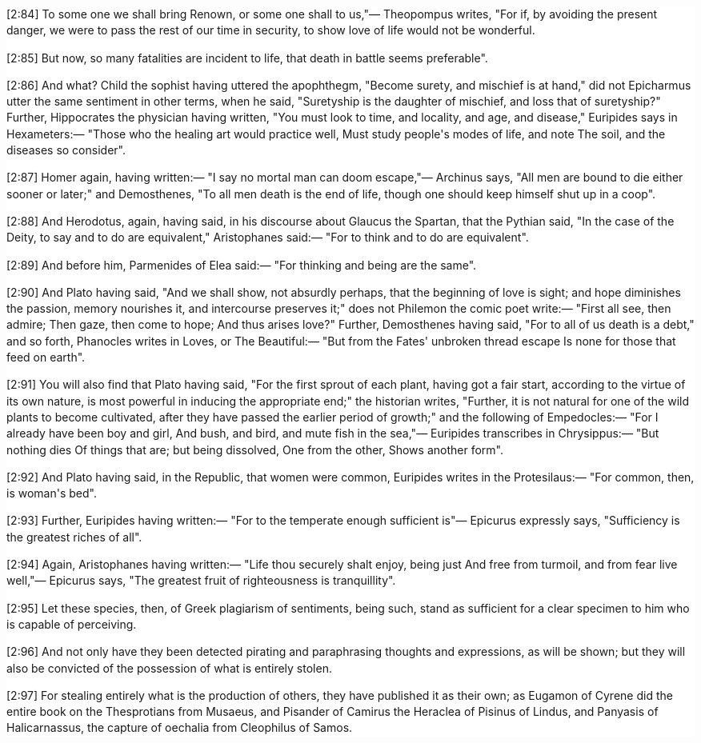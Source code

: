 [2:84] To some one we shall bring Renown, or some one shall to us,"—  Theopompus writes, "For if, by avoiding the present danger, we were to pass the rest of our time in security, to show love of life would not be wonderful.

[2:85] But now, so many fatalities are incident to life, that death in battle seems preferable".

[2:86] And what? Child the sophist having uttered the apophthegm, "Become surety, and mischief is at hand," did not Epicharmus utter the same sentiment in other terms, when he said, "Suretyship is the daughter of mischief, and loss that of suretyship?" Further, Hippocrates the physician having written, "You must look to time, and locality, and age, and disease," Euripides says in Hexameters:—  "Those who the healing art would practice well, Must study people's modes of life, and note The soil, and the diseases so consider".

[2:87] Homer again, having written:—  "I say no mortal man can doom escape,"—  Archinus says, "All men are bound to die either sooner or later;" and Demosthenes, "To all men death is the end of life, though one should keep himself shut up in a coop".

[2:88] And Herodotus, again, having said, in his discourse about Glaucus the Spartan, that the Pythian said, "In the case of the Deity, to say and to do are equivalent," Aristophanes said:—  "For to think and to do are equivalent".

[2:89] And before him, Parmenides of Elea said:—  "For thinking and being are the same".

[2:90] And Plato having said, "And we shall show, not absurdly perhaps, that the beginning of love is sight; and hope diminishes the passion, memory nourishes it, and intercourse preserves it;" does not Philemon the comic poet write:—  "First all see, then admire; Then gaze, then come to hope; And thus arises love?"  Further, Demosthenes having said, "For to all of us death is a debt," and so forth, Phanocles writes in Loves, or The Beautiful:—  "But from the Fates' unbroken thread escape Is none for those that feed on earth".

[2:91] You will also find that Plato having said, "For the first sprout of each plant, having got a fair start, according to the virtue of its own nature, is most powerful in inducing the appropriate end;" the historian writes, "Further, it is not natural for one of the wild plants to become cultivated, after they have passed the earlier period of growth;" and the following of Empedocles:—  "For I already have been boy and girl, And bush, and bird, and mute fish in the sea,"—  Euripides transcribes in Chrysippus:—  "But nothing dies Of things that are; but being dissolved, One from the other, Shows another form".

[2:92] And Plato having said, in the Republic, that women were common, Euripides writes in the Protesilaus:—  "For common, then, is woman's bed".

[2:93] Further, Euripides having written:—  "For to the temperate enough sufficient is"—  Epicurus expressly says, "Sufficiency is the greatest riches of all".

[2:94] Again, Aristophanes having written:—  "Life thou securely shalt enjoy, being just And free from turmoil, and from fear live well,"—  Epicurus says, "The greatest fruit of righteousness is tranquillity".

[2:95] Let these species, then, of Greek plagiarism of sentiments, being such, stand as sufficient for a clear specimen to him who is capable of perceiving.

[2:96] And not only have they been detected pirating and paraphrasing thoughts and expressions, as will be shown; but they will also be convicted of the possession of what is entirely stolen.

[2:97] For stealing entirely what is the production of others, they have published it as their own; as Eugamon of Cyrene did the entire book on the Thesprotians from Musaeus, and Pisander of Camirus the Heraclea of Pisinus of Lindus, and Panyasis of Halicarnassus, the capture of oechalia from Cleophilus of Samos.
